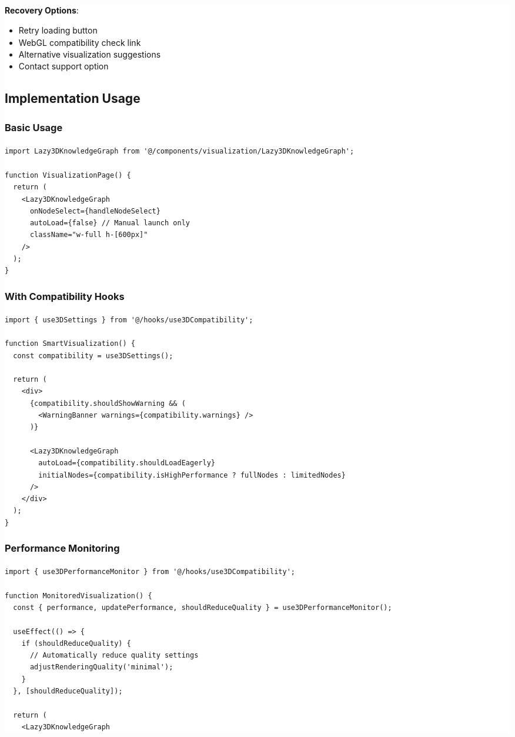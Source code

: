 **Recovery Options**:
- Retry loading button
- WebGL compatibility check link
- Alternative visualization suggestions
- Contact support option

## Implementation Usage

### Basic Usage

```tsx
import Lazy3DKnowledgeGraph from '@/components/visualization/Lazy3DKnowledgeGraph';

function VisualizationPage() {
  return (
    <Lazy3DKnowledgeGraph
      onNodeSelect={handleNodeSelect}
      autoLoad={false} // Manual launch only
      className="w-full h-[600px]"
    />
  );
}
```

### With Compatibility Hooks

```tsx
import { use3DSettings } from '@/hooks/use3DCompatibility';

function SmartVisualization() {
  const compatibility = use3DSettings();
  
  return (
    <div>
      {compatibility.shouldShowWarning && (
        <WarningBanner warnings={compatibility.warnings} />
      )}
      
      <Lazy3DKnowledgeGraph
        autoLoad={compatibility.shouldLoadEagerly}
        initialNodes={compatibility.isHighPerformance ? fullNodes : limitedNodes}
      />
    </div>
  );
}
```

### Performance Monitoring

```tsx
import { use3DPerformanceMonitor } from '@/hooks/use3DCompatibility';

function MonitoredVisualization() {
  const { performance, updatePerformance, shouldReduceQuality } = use3DPerformanceMonitor();
  
  useEffect(() => {
    if (shouldReduceQuality) {
      // Automatically reduce quality settings
      adjustRenderingQuality('minimal');
    }
  }, [shouldReduceQuality]);
  
  return (
    <Lazy3DKnowledgeGraph
```